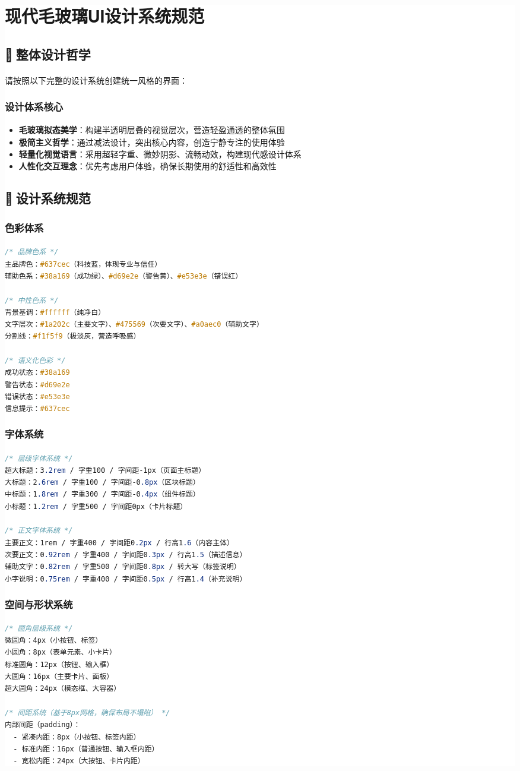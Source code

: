 # 现代毛玻璃UI设计系统规范

## 🎨 整体设计哲学

请按照以下完整的设计系统创建统一风格的界面：

### 设计体系核心
- **毛玻璃拟态美学**：构建半透明层叠的视觉层次，营造轻盈通透的整体氛围
- **极简主义哲学**：通过减法设计，突出核心内容，创造宁静专注的使用体验
- **轻量化视觉语言**：采用超轻字重、微妙阴影、流畅动效，构建现代感设计体系
- **人性化交互理念**：优先考虑用户体验，确保长期使用的舒适性和高效性

## 🎯 设计系统规范

### 色彩体系
```css
/* 品牌色系 */
主品牌色：#637cec（科技蓝，体现专业与信任）
辅助色系：#38a169（成功绿）、#d69e2e（警告黄）、#e53e3e（错误红）

/* 中性色系 */
背景基调：#ffffff（纯净白）
文字层次：#1a202c（主要文字）、#475569（次要文字）、#a0aec0（辅助文字）
分割线：#f1f5f9（极淡灰，营造呼吸感）

/* 语义化色彩 */
成功状态：#38a169
警告状态：#d69e2e  
错误状态：#e53e3e
信息提示：#637cec
```

### 字体系统
```css
/* 层级字体系统 */
超大标题：3.2rem / 字重100 / 字间距-1px（页面主标题）
大标题：2.6rem / 字重100 / 字间距-0.8px（区块标题）
中标题：1.8rem / 字重300 / 字间距-0.4px（组件标题）
小标题：1.2rem / 字重500 / 字间距0px（卡片标题）

/* 正文字体系统 */
主要正文：1rem / 字重400 / 字间距0.2px / 行高1.6（内容主体）
次要正文：0.92rem / 字重400 / 字间距0.3px / 行高1.5（描述信息）
辅助文字：0.82rem / 字重500 / 字间距0.8px / 转大写（标签说明）
小字说明：0.75rem / 字重400 / 字间距0.5px / 行高1.4（补充说明）
```

### 空间与形状系统
```css
/* 圆角层级系统 */
微圆角：4px（小按钮、标签）
小圆角：8px（表单元素、小卡片）
标准圆角：12px（按钮、输入框）
大圆角：16px（主要卡片、面板）
超大圆角：24px（模态框、大容器）

/* 间距系统（基于8px网格，确保布局不塌陷） */
内部间距（padding）：
  - 紧凑内距：8px（小按钮、标签内距）
  - 标准内距：16px（普通按钮、输入框内距）
  - 宽松内距：24px（大按钮、卡片内距）
```